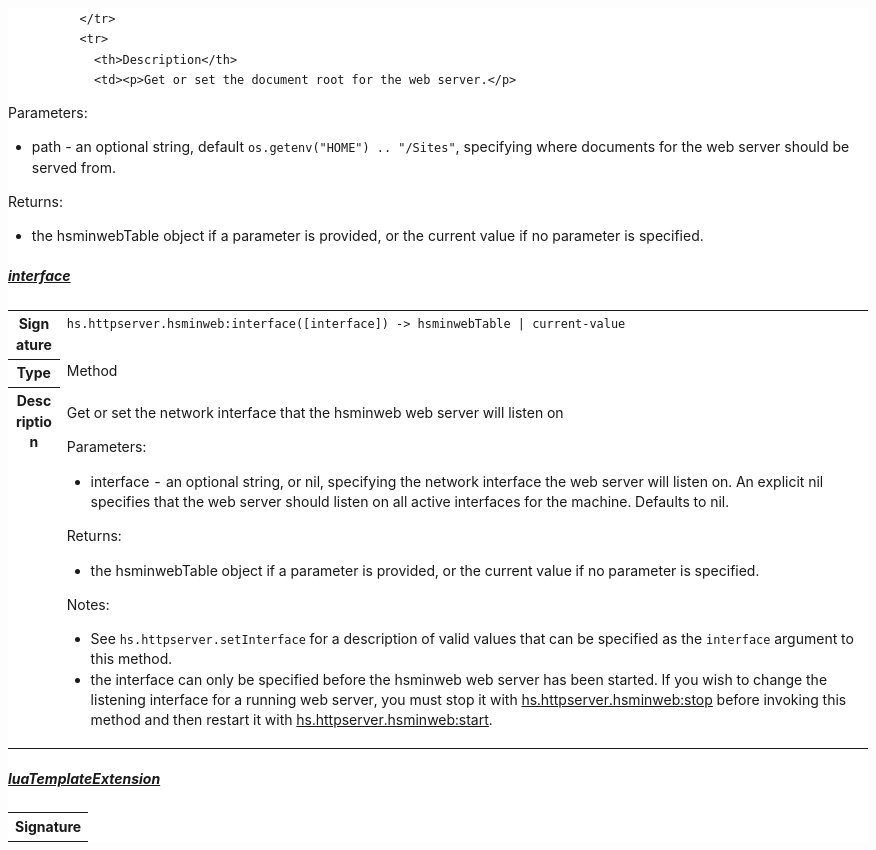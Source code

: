               </tr>
              <tr>
                <th>Description</th>
                <td><p>Get or set the document root for the web server.</p>
<p>Parameters:</p>
<ul>
<li>path - an optional string, default <code>os.getenv("HOME") .. "/Sites"</code>, specifying where documents for the web server should be served from.</li>
</ul>
<p>Returns:</p>
<ul>
<li>the hsminwebTable object if a parameter is provided, or the current value if no parameter is specified.</li>
</ul>
</td>
              </tr>
            </table>
          </section>
          <section id="interface">
            <a name="//apple_ref/cpp/Method/interface" class="dashAnchor"></a>
            <h5><a href="#interface">interface</a></h5>
            <table>
              <tr>
                <th>Signature</th>
                <td><code>hs.httpserver.hsminweb:interface([interface]) -&gt; hsminwebTable | current-value</code></td>
              </tr>
              <tr>
                <th>Type</th>
                <td>Method</td>
              </tr>
              <tr>
                <th>Description</th>
                <td><p>Get or set the network interface that the hsminweb web server will listen on</p>
<p>Parameters:</p>
<ul>
<li>interface - an optional string, or nil, specifying the network interface the web server will listen on.  An explicit nil specifies that the web server should listen on all active interfaces for the machine.  Defaults to nil.</li>
</ul>
<p>Returns:</p>
<ul>
<li>the hsminwebTable object if a parameter is provided, or the current value if no parameter is specified.</li>
</ul>
<p>Notes:</p>
<ul>
<li>See <code>hs.httpserver.setInterface</code> for a description of valid values that can be specified as the <code>interface</code> argument to this method.</li>
<li>the interface can only be specified before the hsminweb web server has been started.  If you wish to change the listening interface for a running web server, you must stop it with <a href="#stop">hs.httpserver.hsminweb:stop</a> before invoking this method and then restart it with <a href="#start">hs.httpserver.hsminweb:start</a>.</li>
</ul>
</td>
              </tr>
            </table>
          </section>
          <section id="luaTemplateExtension">
            <a name="//apple_ref/cpp/Method/luaTemplateExtension" class="dashAnchor"></a>
            <h5><a href="#luaTemplateExtension">luaTemplateExtension</a></h5>
            <table>
              <tr>
                <th>Signature</th>